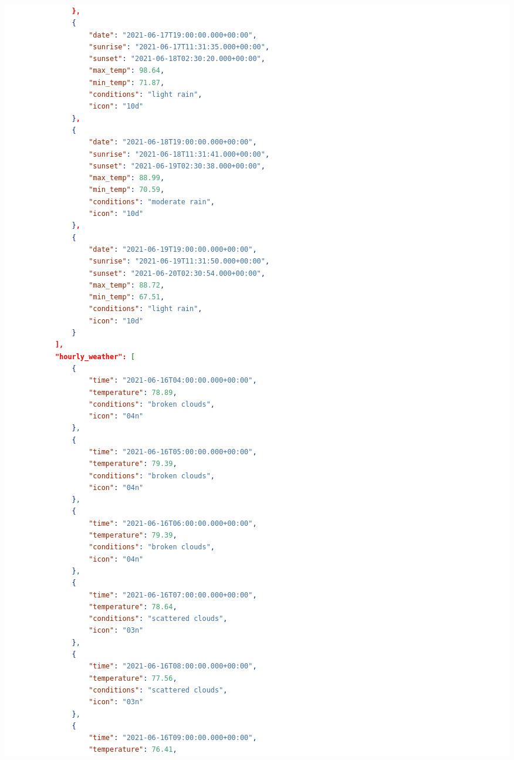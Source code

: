 ```json
                },
                {
                    "date": "2021-06-17T19:00:00.000+00:00",
                    "sunrise": "2021-06-17T11:31:35.000+00:00",
                    "sunset": "2021-06-18T02:30:20.000+00:00",
                    "max_temp": 98.64,
                    "min_temp": 71.87,
                    "conditions": "light rain",
                    "icon": "10d"
                },
                {
                    "date": "2021-06-18T19:00:00.000+00:00",
                    "sunrise": "2021-06-18T11:31:41.000+00:00",
                    "sunset": "2021-06-19T02:30:38.000+00:00",
                    "max_temp": 88.99,
                    "min_temp": 70.59,
                    "conditions": "moderate rain",
                    "icon": "10d"
                },
                {
                    "date": "2021-06-19T19:00:00.000+00:00",
                    "sunrise": "2021-06-19T11:31:50.000+00:00",
                    "sunset": "2021-06-20T02:30:54.000+00:00",
                    "max_temp": 88.72,
                    "min_temp": 67.51,
                    "conditions": "light rain",
                    "icon": "10d"
                }
            ],
            "hourly_weather": [
                {
                    "time": "2021-06-16T04:00:00.000+00:00",
                    "temperature": 78.89,
                    "conditions": "broken clouds",
                    "icon": "04n"
                },
                {
                    "time": "2021-06-16T05:00:00.000+00:00",
                    "temperature": 79.39,
                    "conditions": "broken clouds",
                    "icon": "04n"
                },
                {
                    "time": "2021-06-16T06:00:00.000+00:00",
                    "temperature": 79.39,
                    "conditions": "broken clouds",
                    "icon": "04n"
                },
                {
                    "time": "2021-06-16T07:00:00.000+00:00",
                    "temperature": 78.64,
                    "conditions": "scattered clouds",
                    "icon": "03n"
                },
                {
                    "time": "2021-06-16T08:00:00.000+00:00",
                    "temperature": 77.56,
                    "conditions": "scattered clouds",
                    "icon": "03n"
                },
                {
                    "time": "2021-06-16T09:00:00.000+00:00",
                    "temperature": 76.41,
```